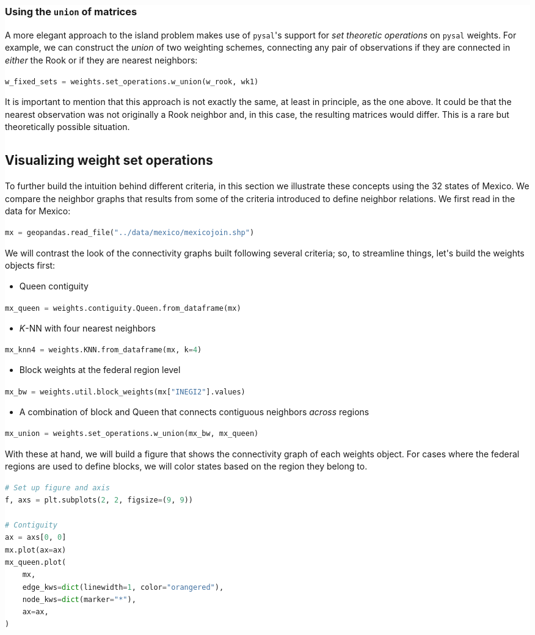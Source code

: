 ### Using the `union` of matrices

A more elegant approach to the island problem makes use of `pysal`'s support for
*set theoretic operations* on `pysal` weights. For example, we can construct the *union* of two weighting schemes, connecting any pair of observations if they are connected in *either* the Rook or if they are nearest neighbors:

```python
w_fixed_sets = weights.set_operations.w_union(w_rook, wk1)
```

It is important to mention that this approach is not exactly the same, at least
in principle, as the one above. It could be that the nearest
observation was not originally a Rook neighbor and, in this case, the resulting
matrices would differ. This is a rare but theoretically possible situation.


## Visualizing weight set operations

To further build the intuition behind different criteria, in this section 
we illustrate these concepts using the 32 states of Mexico. 
We compare the neighbor graphs that results from some of the 
criteria introduced to define neighbor relations. We first read in the data for Mexico:

```python
mx = geopandas.read_file("../data/mexico/mexicojoin.shp")
```

We will contrast the look of the connectivity graphs built following several criteria; so, to streamline things, let's build the weights objects first:

- Queen contiguity

```python
mx_queen = weights.contiguity.Queen.from_dataframe(mx)
```

- $K$-NN with four nearest neighbors

```python
mx_knn4 = weights.KNN.from_dataframe(mx, k=4)
```

- Block weights at the federal region level

```python
mx_bw = weights.util.block_weights(mx["INEGI2"].values)
```

- A combination of block and Queen that connects contiguous neighbors _across_ regions

```python
mx_union = weights.set_operations.w_union(mx_bw, mx_queen)
```

With these at hand, we will build a figure that shows the connectivity graph of each weights object. For cases where the federal regions are used to define blocks, we will color states based on the region they belong to.

```python caption="The three graphs discussed above are shown side-by-side. Code generated for this figure is available on the web version of the book." tags=["hide-input"]
# Set up figure and axis
f, axs = plt.subplots(2, 2, figsize=(9, 9))

# Contiguity
ax = axs[0, 0]
mx.plot(ax=ax)
mx_queen.plot(
    mx,
    edge_kws=dict(linewidth=1, color="orangered"),
    node_kws=dict(marker="*"),
    ax=ax,
)
```

[^regions]: Usually, this list will have some relation to the spatial configuration of the data, but, technically speaking, all one needs to create block weights is a list of memberships.